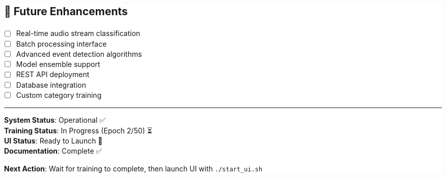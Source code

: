 ## 🚀 Future Enhancements

- [ ] Real-time audio stream classification
- [ ] Batch processing interface
- [ ] Advanced event detection algorithms
- [ ] Model ensemble support
- [ ] REST API deployment
- [ ] Database integration
- [ ] Custom category training

---

**System Status**: Operational ✅  
**Training Status**: In Progress (Epoch 2/50) ⏳  
**UI Status**: Ready to Launch 🚀  
**Documentation**: Complete ✅

**Next Action**: Wait for training to complete, then launch UI with `./start_ui.sh`
